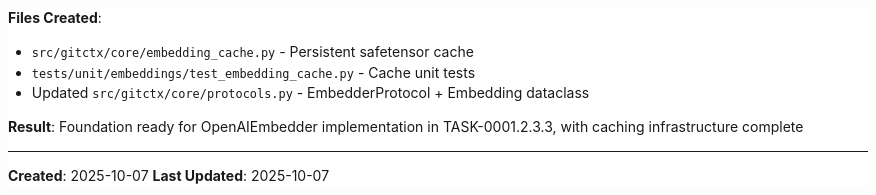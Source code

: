 **Files Created**:
- `src/gitctx/core/embedding_cache.py` - Persistent safetensor cache
- `tests/unit/embeddings/test_embedding_cache.py` - Cache unit tests
- Updated `src/gitctx/core/protocols.py` - EmbedderProtocol + Embedding dataclass

**Result**: Foundation ready for OpenAIEmbedder implementation in TASK-0001.2.3.3, with caching infrastructure complete

---

**Created**: 2025-10-07
**Last Updated**: 2025-10-07

